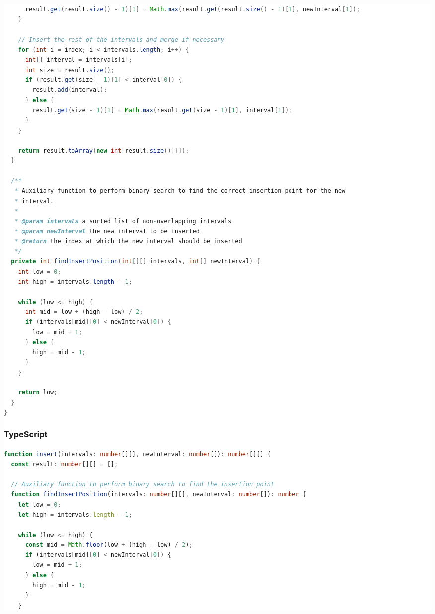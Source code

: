 ```java
      result.get(result.size() - 1)[1] = Math.max(result.get(result.size() - 1)[1], newInterval[1]);
    }

    // Insert the rest of the intervals and merge if necessary
    for (int i = index; i < intervals.length; i++) {
      int[] interval = intervals[i];
      int size = result.size();
      if (result.get(size - 1)[1] < interval[0]) {
        result.add(interval);
      } else {
        result.get(size - 1)[1] = Math.max(result.get(size - 1)[1], interval[1]);
      }
    }

    return result.toArray(new int[result.size()][]);
  }

  /**
   * Auxiliary function to perform binary search to find the correct insertion point for the new
   * interval.
   *
   * @param intervals a sorted list of non-overlapping intervals
   * @param newInterval the new interval to be inserted
   * @return the index at which the new interval should be inserted
   */
  private int findInsertPosition(int[][] intervals, int[] newInterval) {
    int low = 0;
    int high = intervals.length - 1;

    while (low <= high) {
      int mid = low + (high - low) / 2;
      if (intervals[mid][0] < newInterval[0]) {
        low = mid + 1;
      } else {
        high = mid - 1;
      }
    }

    return low;
  }
}
```

### TypeScript

```typescript
function insert(intervals: number[][], newInterval: number[]): number[][] {
  const result: number[][] = [];
  
  // Auxiliary function to perform binary search to find the insertion point
  function findInsertPosition(intervals: number[][], newInterval: number[]): number {
    let low = 0;
    let high = intervals.length - 1;
    
    while (low <= high) {
      const mid = Math.floor(low + (high - low) / 2);
      if (intervals[mid][0] < newInterval[0]) {
        low = mid + 1;
      } else {
        high = mid - 1;
      }
    }
```